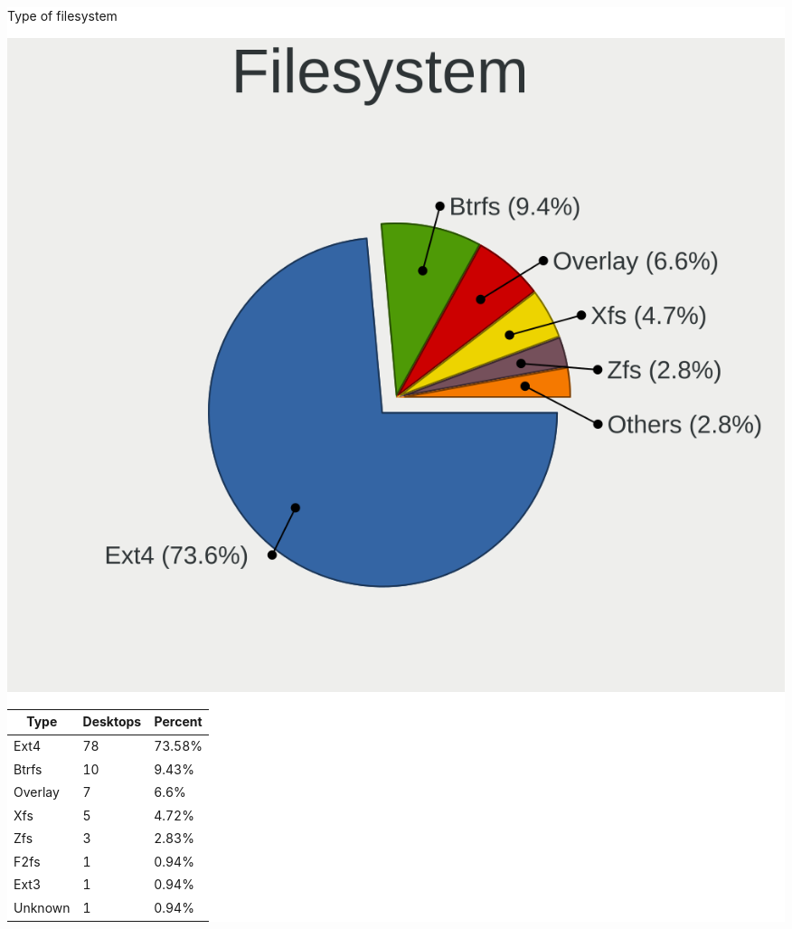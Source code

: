 Type of filesystem

![Filesystem](./images/pie_chart/os_filesystem.svg)


| Type    | Desktops | Percent |
|---------|----------|---------|
| Ext4    | 78       | 73.58%  |
| Btrfs   | 10       | 9.43%   |
| Overlay | 7        | 6.6%    |
| Xfs     | 5        | 4.72%   |
| Zfs     | 3        | 2.83%   |
| F2fs    | 1        | 0.94%   |
| Ext3    | 1        | 0.94%   |
| Unknown | 1        | 0.94%   |
